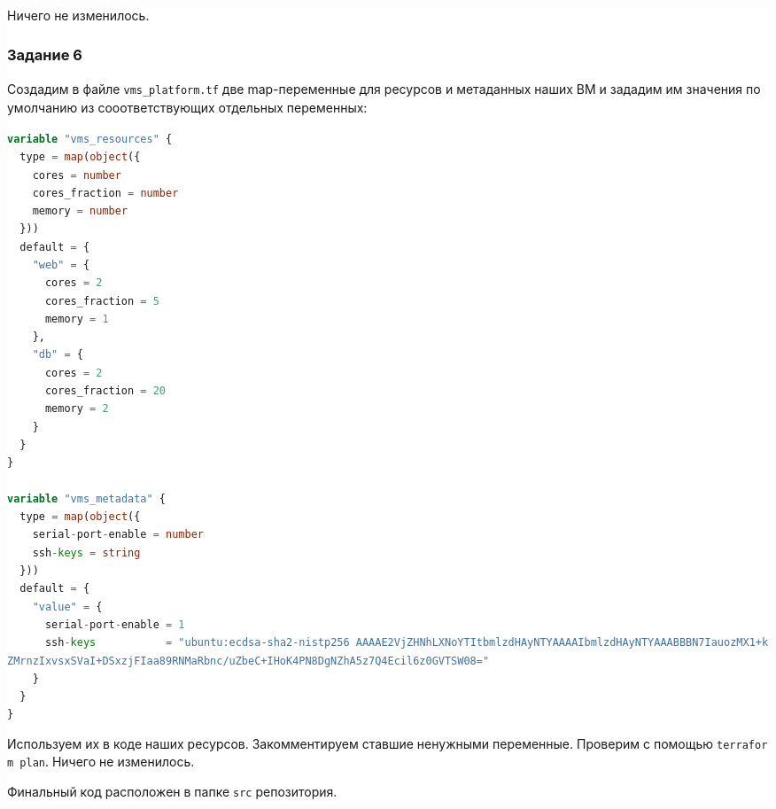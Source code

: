 ```commandline
```

Ничего не изменилось.

### Задание 6
Создадим в файле `vms_platform.tf` две map-переменные для ресурсов и метаданных наших ВМ и зададим им значения по умолчанию из сооответствующих отдельных переменных:

```terraform
variable "vms_resources" {
  type = map(object({
    cores = number
    cores_fraction = number
    memory = number
  }))
  default = {
    "web" = {
      cores = 2
      cores_fraction = 5
      memory = 1
    },
    "db" = {
      cores = 2
      cores_fraction = 20
      memory = 2
    }
  }
}

variable "vms_metadata" {
  type = map(object({
    serial-port-enable = number
    ssh-keys = string
  }))
  default = {
    "value" = {
      serial-port-enable = 1
      ssh-keys           = "ubuntu:ecdsa-sha2-nistp256 AAAAE2VjZHNhLXNoYTItbmlzdHAyNTYAAAAIbmlzdHAyNTYAAABBBN7IauozMX1+kZMrnzIxvsxSVaI+DSxzjFIaa89RNMaRbnc/uZbeC+IHoK4PN8DgNZhA5z7Q4Ecil6z0GVTSW08="
    }
  }
}
```
Используем их в коде наших ресурсов. Закомментируем ставшие ненужными переменные. 
Проверим с помощью `terraform plan`. Ничего не изменилось.

Финальный код расположен в папке `src` репозитория.
